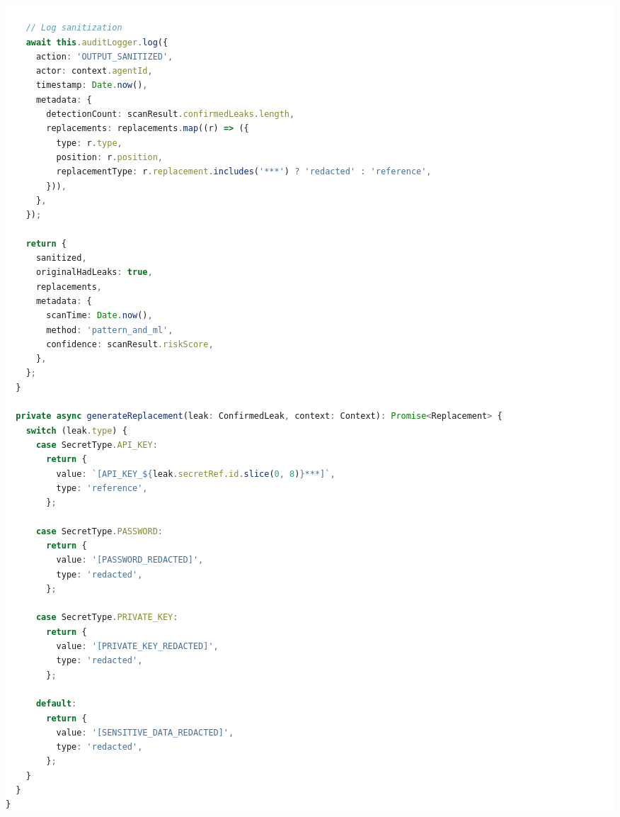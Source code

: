 ```typescript

    // Log sanitization
    await this.auditLogger.log({
      action: 'OUTPUT_SANITIZED',
      actor: context.agentId,
      timestamp: Date.now(),
      metadata: {
        detectionCount: scanResult.confirmedLeaks.length,
        replacements: replacements.map((r) => ({
          type: r.type,
          position: r.position,
          replacementType: r.replacement.includes('***') ? 'redacted' : 'reference',
        })),
      },
    });

    return {
      sanitized,
      originalHadLeaks: true,
      replacements,
      metadata: {
        scanTime: Date.now(),
        method: 'pattern_and_ml',
        confidence: scanResult.riskScore,
      },
    };
  }

  private async generateReplacement(leak: ConfirmedLeak, context: Context): Promise<Replacement> {
    switch (leak.type) {
      case SecretType.API_KEY:
        return {
          value: `[API_KEY_${leak.secretRef.id.slice(0, 8)}***]`,
          type: 'reference',
        };

      case SecretType.PASSWORD:
        return {
          value: '[PASSWORD_REDACTED]',
          type: 'redacted',
        };

      case SecretType.PRIVATE_KEY:
        return {
          value: '[PRIVATE_KEY_REDACTED]',
          type: 'redacted',
        };

      default:
        return {
          value: '[SENSITIVE_DATA_REDACTED]',
          type: 'redacted',
        };
    }
  }
}
```
